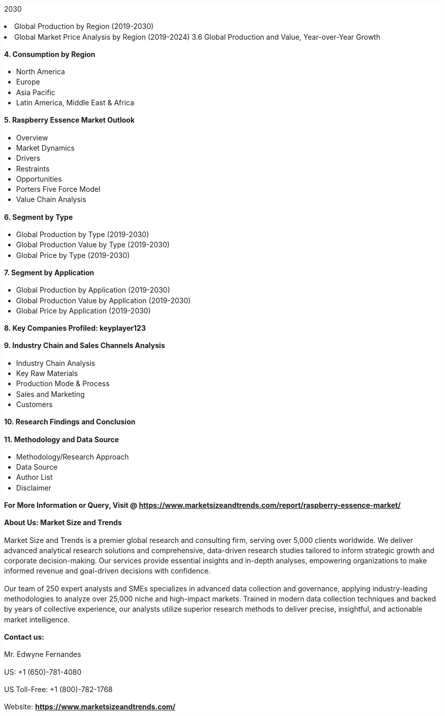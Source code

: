 2030</li><li>Global Production by Region (2019-2030)</li><li>Global Market Price Analysis by Region (2019-2024) 3.6 Global Production and Value, Year-over-Year Growth</li></ul><p><strong>4. Consumption by Region</strong></p><ul><li>North America</li><li>Europe</li><li>Asia Pacific</li><li>Latin America, Middle East &amp; Africa</li></ul><p><strong>5. Raspberry Essence Market Outlook</strong></p><ul><li>Overview</li><li>Market Dynamics</li><li>Drivers</li><li>Restraints</li><li>Opportunities</li><li>Porters Five Force Model</li><li>Value Chain Analysis&nbsp;</li></ul><p><strong>6. Segment by Type</strong></p><ul><li>Global Production by Type (2019-2030)</li><li>Global Production Value by Type (2019-2030)</li><li>Global Price by Type (2019-2030)</li></ul><p><strong>7. Segment by Application</strong></p><ul><li>Global Production by Application (2019-2030)</li><li>Global Production Value by Application (2019-2030)</li><li>Global Price by Application (2019-2030)</li></ul><p><strong>8. Key Companies Profiled: keyplayer123</strong></p><p><strong>9. Industry Chain and Sales Channels Analysis</strong></p><ul><li>Industry Chain Analysis</li><li>Key Raw Materials</li><li>Production Mode &amp; Process</li><li>Sales and Marketing</li><li>Customers</li></ul><p><strong>10. Research Findings and Conclusion</strong></p><p><strong>11. Methodology and Data Source</strong></p><ul><li>Methodology/Research Approach</li><li>Data Source</li><li>Author List</li><li>Disclaimer</li></ul></p><p><strong>For More Information or Query, Visit @ <a href="https://www.marketsizeandtrends.com/report/raspberry-essence-market/">https://www.marketsizeandtrends.com/report/raspberry-essence-market/</a></strong></p><p><strong>About Us: Market Size and Trends</strong></p><p>Market Size and Trends is a premier global research and consulting firm, serving over 5,000 clients worldwide. We deliver advanced analytical research solutions and comprehensive, data-driven research studies tailored to inform strategic growth and corporate decision-making. Our services provide essential insights and in-depth analyses, empowering organizations to make informed revenue and goal-driven decisions with confidence.</p><p>Our team of 250 expert analysts and SMEs specializes in advanced data collection and governance, applying industry-leading methodologies to analyze over 25,000 niche and high-impact markets. Trained in modern data collection techniques and backed by years of collective experience, our analysts utilize superior research methods to deliver precise, insightful, and actionable market intelligence.</p><p><strong>Contact us:</strong></p><p>Mr. Edwyne Fernandes</p><p>US: +1 (650)-781-4080</p><p>US Toll-Free: +1 (800)-782-1768</p><p>Website: <strong><a href="https://www.marketsizeandtrends.com/">https://www.marketsizeandtrends.com/</a></strong></p>
